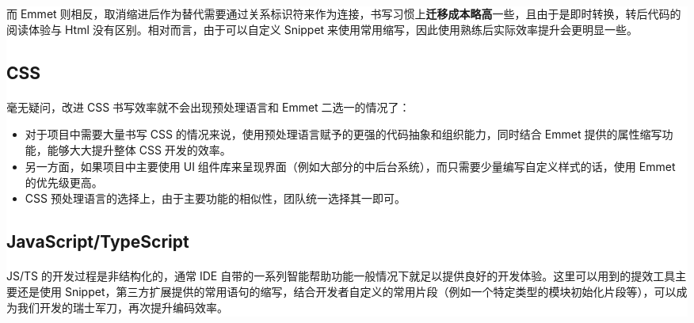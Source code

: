 而 Emmet 则相反，取消缩进后作为替代需要通过关系标识符来作为连接，书写习惯上**迁移成本略高**一些，且由于是即时转换，转后代码的阅读体验与 Html 没有区别。相对而言，由于可以自定义 Snippet 来使用常用缩写，因此使用熟练后实际效率提升会更明显一些。

## CSS

毫无疑问，改进 CSS 书写效率就不会出现预处理语言和 Emmet 二选一的情况了：

- 对于项目中需要大量书写 CSS 的情况来说，使用预处理语言赋予的更强的代码抽象和组织能力，同时结合 Emmet 提供的属性缩写功能，能够大大提升整体 CSS 开发的效率。
- 另一方面，如果项目中主要使用 UI 组件库来呈现界面（例如大部分的中后台系统），而只需要少量编写自定义样式的话，使用 Emmet 的优先级更高。
- CSS 预处理语言的选择上，由于主要功能的相似性，团队统一选择其一即可。

## JavaScript/TypeScript

JS/TS 的开发过程是非结构化的，通常 IDE 自带的一系列智能帮助功能一般情况下就足以提供良好的开发体验。这里可以用到的提效工具主要还是使用 Snippet，第三方扩展提供的常用语句的缩写，结合开发者自定义的常用片段（例如一个特定类型的模块初始化片段等），可以成为我们开发的瑞士军刀，再次提升编码效率。